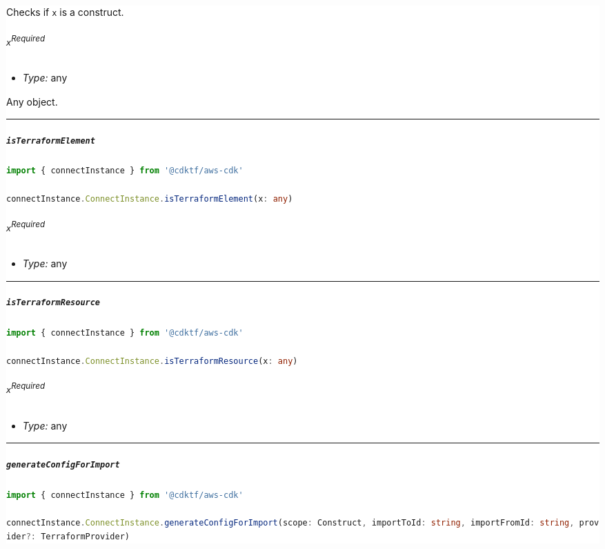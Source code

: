 Checks if `x` is a construct.

###### `x`<sup>Required</sup> <a name="x" id="@cdktf/aws-cdk.connectInstance.ConnectInstance.isConstruct.parameter.x"></a>

- *Type:* any

Any object.

---

##### `isTerraformElement` <a name="isTerraformElement" id="@cdktf/aws-cdk.connectInstance.ConnectInstance.isTerraformElement"></a>

```typescript
import { connectInstance } from '@cdktf/aws-cdk'

connectInstance.ConnectInstance.isTerraformElement(x: any)
```

###### `x`<sup>Required</sup> <a name="x" id="@cdktf/aws-cdk.connectInstance.ConnectInstance.isTerraformElement.parameter.x"></a>

- *Type:* any

---

##### `isTerraformResource` <a name="isTerraformResource" id="@cdktf/aws-cdk.connectInstance.ConnectInstance.isTerraformResource"></a>

```typescript
import { connectInstance } from '@cdktf/aws-cdk'

connectInstance.ConnectInstance.isTerraformResource(x: any)
```

###### `x`<sup>Required</sup> <a name="x" id="@cdktf/aws-cdk.connectInstance.ConnectInstance.isTerraformResource.parameter.x"></a>

- *Type:* any

---

##### `generateConfigForImport` <a name="generateConfigForImport" id="@cdktf/aws-cdk.connectInstance.ConnectInstance.generateConfigForImport"></a>

```typescript
import { connectInstance } from '@cdktf/aws-cdk'

connectInstance.ConnectInstance.generateConfigForImport(scope: Construct, importToId: string, importFromId: string, provider?: TerraformProvider)
```
